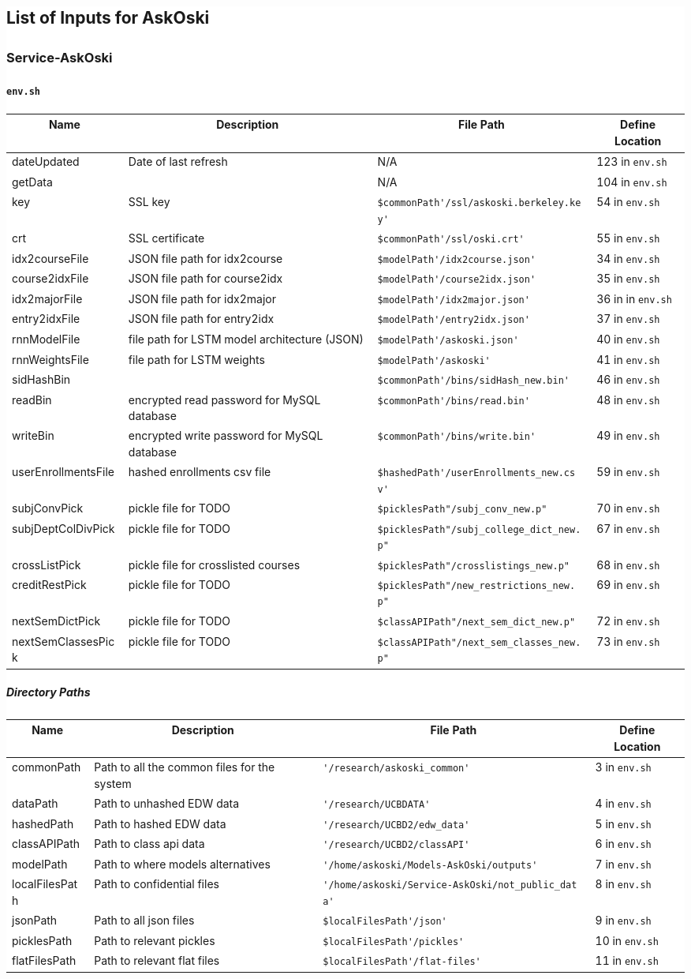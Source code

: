 ## List of Inputs for AskOski

### Service-AskOski

#### `env.sh`

| Name | Description | File Path | Define Location |
|-----|-----| -----| -----|
| dateUpdated | Date of last refresh | N/A | 123 in `env.sh` |
| getData | | N/A | 104 in `env.sh` |
| key | SSL key | `$commonPath'/ssl/askoski.berkeley.key'`| 54 in `env.sh` |
| crt | SSL certificate | `$commonPath'/ssl/oski.crt'` | 55 in `env.sh` |
| idx2courseFile | JSON file path for idx2course | `$modelPath'/idx2course.json'` | 34 in `env.sh` |
| course2idxFile | JSON file path for course2idx | `$modelPath'/course2idx.json'` | 35 in `env.sh` |
| idx2majorFile | JSON file path for idx2major | `$modelPath'/idx2major.json'` | 36 in in `env.sh` |
| entry2idxFile | JSON file path for entry2idx | `$modelPath'/entry2idx.json'` | 37 in `env.sh` |
| rnnModelFile | file path for LSTM model architecture (JSON)| `$modelPath'/askoski.json'` | 40 in `env.sh` |
| rnnWeightsFile | file path for LSTM weights | `$modelPath'/askoski'` | 41 in `env.sh` |
| sidHashBin | | `$commonPath'/bins/sidHash_new.bin'` | 46 in `env.sh` |
| readBin | encrypted read password for MySQL database | `$commonPath'/bins/read.bin'` | 48 in `env.sh` |
| writeBin | encrypted write password for MySQL database | `$commonPath'/bins/write.bin'` | 49 in `env.sh` |
| userEnrollmentsFile | hashed enrollments csv file | `$hashedPath'/userEnrollments_new.csv'` | 59 in `env.sh` |
| subjConvPick | pickle file for TODO | `$picklesPath"/subj_conv_new.p"` | 70 in `env.sh` |
| subjDeptColDivPick | pickle file for TODO | `$picklesPath"/subj_college_dict_new.p"` | 67 in `env.sh` |
| crossListPick | pickle file for crosslisted courses | `$picklesPath"/crosslistings_new.p"` | 68 in `env.sh` |
| creditRestPick | pickle file for TODO | `$picklesPath"/new_restrictions_new.p"` | 69 in `env.sh` |
| nextSemDictPick | pickle file for TODO | `$classAPIPath"/next_sem_dict_new.p"` | 72 in `env.sh` |
| nextSemClassesPick | pickle file for TODO | `$classAPIPath"/next_sem_classes_new.p"` | 73 in `env.sh` |

##### Directory Paths

| Name | Description | File Path | Define Location |
|-----|-----| -----| -----|
| commonPath | Path to all the common files for the system | `'/research/askoski_common'` | 3 in `env.sh` |
| dataPath | Path to unhashed EDW data | `'/research/UCBDATA'` | 4 in `env.sh` |
| hashedPath | Path to hashed EDW data | `'/research/UCBD2/edw_data'` | 5 in `env.sh` |
| classAPIPath | Path to class api data | `'/research/UCBD2/classAPI'` | 6 in `env.sh` |
| modelPath | Path to where models alternatives | `'/home/askoski/Models-AskOski/outputs'` | 7 in `env.sh` |
| localFilesPath | Path to confidential files | `'/home/askoski/Service-AskOski/not_public_data'` | 8 in `env.sh` |
| jsonPath | Path to all json files | `$localFilesPath'/json'` | 9 in `env.sh` |
| picklesPath | Path to relevant pickles | `$localFilesPath'/pickles'` | 10 in `env.sh` |
| flatFilesPath | Path to relevant flat files | `$localFilesPath'/flat-files'` | 11 in `env.sh` |